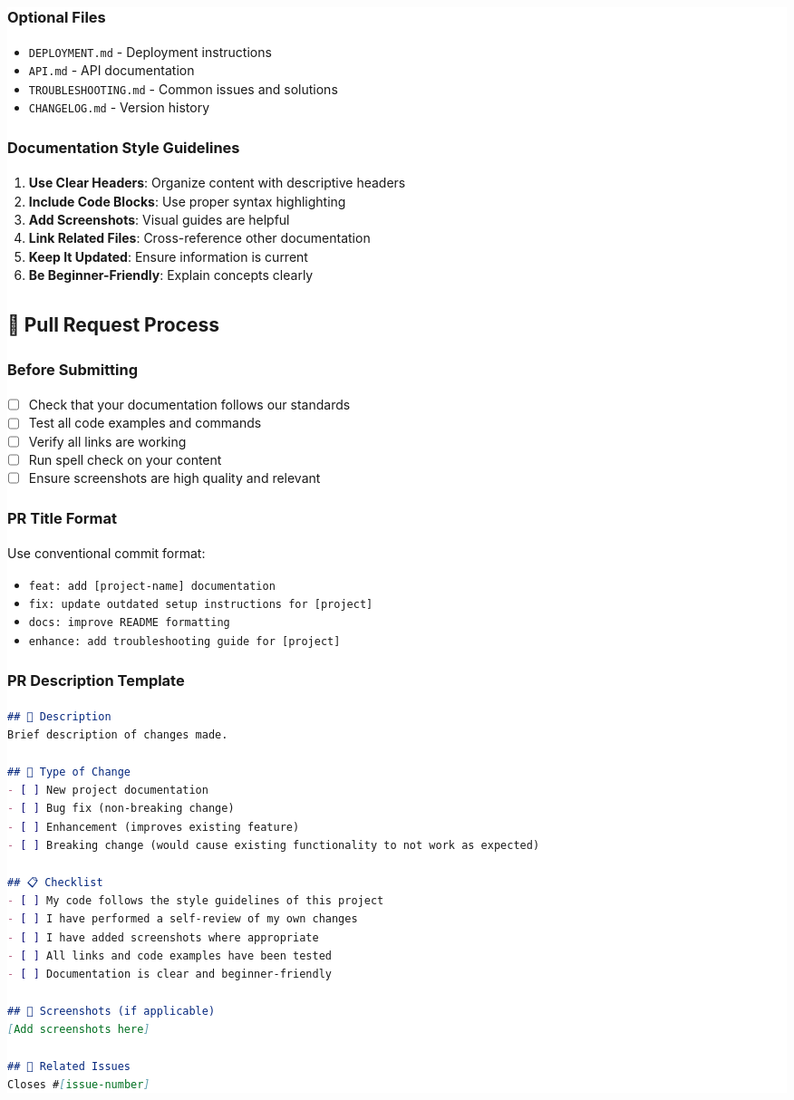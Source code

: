 ### Optional Files

- `DEPLOYMENT.md` - Deployment instructions
- `API.md` - API documentation
- `TROUBLESHOOTING.md` - Common issues and solutions
- `CHANGELOG.md` - Version history

### Documentation Style Guidelines

1. **Use Clear Headers**: Organize content with descriptive headers
2. **Include Code Blocks**: Use proper syntax highlighting
3. **Add Screenshots**: Visual guides are helpful
4. **Link Related Files**: Cross-reference other documentation
5. **Keep It Updated**: Ensure information is current
6. **Be Beginner-Friendly**: Explain concepts clearly

## 🔄 Pull Request Process

### Before Submitting

- [ ] Check that your documentation follows our standards
- [ ] Test all code examples and commands
- [ ] Verify all links are working
- [ ] Run spell check on your content
- [ ] Ensure screenshots are high quality and relevant

### PR Title Format

Use conventional commit format:
- `feat: add [project-name] documentation`
- `fix: update outdated setup instructions for [project]`
- `docs: improve README formatting`
- `enhance: add troubleshooting guide for [project]`

### PR Description Template

```markdown
## 📝 Description
Brief description of changes made.

## 🔗 Type of Change
- [ ] New project documentation
- [ ] Bug fix (non-breaking change)
- [ ] Enhancement (improves existing feature)
- [ ] Breaking change (would cause existing functionality to not work as expected)

## 📋 Checklist
- [ ] My code follows the style guidelines of this project
- [ ] I have performed a self-review of my own changes
- [ ] I have added screenshots where appropriate
- [ ] All links and code examples have been tested
- [ ] Documentation is clear and beginner-friendly

## 📸 Screenshots (if applicable)
[Add screenshots here]

## 🔗 Related Issues
Closes #[issue-number]
```
